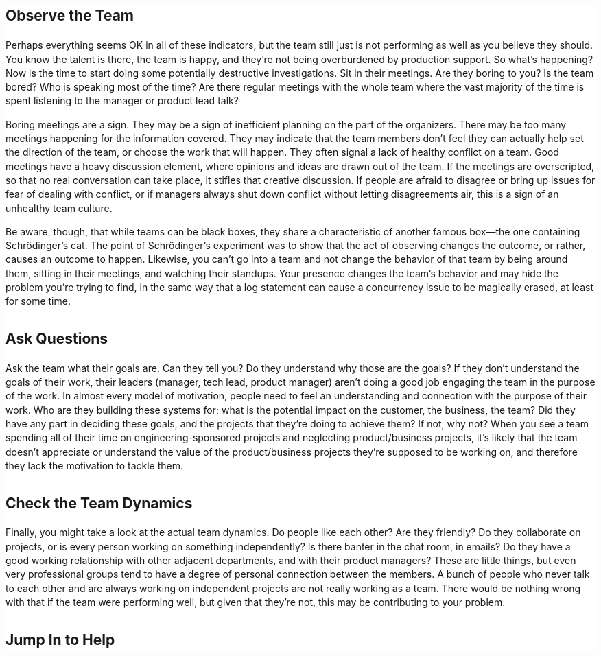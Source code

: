 ## Observe the Team

Perhaps everything seems OK in all of these indicators, but the team still just is not performing as well as you believe they should. You know the talent is there, the team is happy, and they’re not being overburdened by production support. So what’s happening? Now is the time to start doing some potentially destructive investigations. Sit in their meetings. Are they boring to you? Is the team bored? Who is speaking most of the time? Are there regular meetings with the whole team where the vast majority of the time is spent listening to the manager or product lead talk?

Boring meetings are a sign. They may be a sign of inefficient planning on the part of the organizers. There may be too many meetings happening for the information covered. They may indicate that the team members don’t feel they can actually help set the direction of the team, or choose the work that will happen. They often signal a lack of healthy conflict on a team. Good meetings have a heavy discussion element, where opinions and ideas are drawn out of the team. If the meetings are overscripted, so that no real conversation can take place, it stifles that creative discussion. If people are afraid to disagree or bring up issues for fear of dealing with conflict, or if managers always shut down conflict without letting disagreements air, this is a sign of an unhealthy team culture.

Be aware, though, that while teams can be black boxes, they share a characteristic of another famous box—the one containing Schrödinger’s cat. The point of Schrödinger’s experiment was to show that the act of observing changes the outcome, or rather, causes an outcome to happen. Likewise, you can’t go into a team and not change the behavior of that team by being around them, sitting in their meetings, and watching their standups. Your presence changes the team’s behavior and may hide the problem you’re trying to find, in the same way that a log statement can cause a concurrency issue to be magically erased, at least for some time.

## Ask Questions

Ask the team what their goals are. Can they tell you? Do they understand why those are the goals? If they don’t understand the goals of their work, their leaders (manager, tech lead, product manager) aren’t doing a good job engaging the team in the purpose of the work. In almost every model of motivation, people need to feel an understanding and connection with the purpose of their work. Who are they building these systems for; what is the potential impact on the customer, the business, the team? Did they have any part in deciding these goals, and the projects that they’re doing to achieve them? If not, why not? When you see a team spending all of their time on engineering-sponsored projects and neglecting product/business projects, it’s likely that the team doesn’t appreciate or understand the value of the product/business projects they’re supposed to be working on, and therefore they lack the motivation to tackle them.

## Check the Team Dynamics

Finally, you might take a look at the actual team dynamics. Do people like each other? Are they friendly? Do they collaborate on projects, or is every person working on something independently? Is there banter in the chat room, in emails? Do they have a good working relationship with other adjacent departments, and with their product managers? These are little things, but even very professional groups tend to have a degree of personal connection between the members. A bunch of people who never talk to each other and are always working on independent projects are not really working as a team. There would be nothing wrong with that if the team were performing well, but given that they’re not, this may be contributing to your problem.

## Jump In to Help
